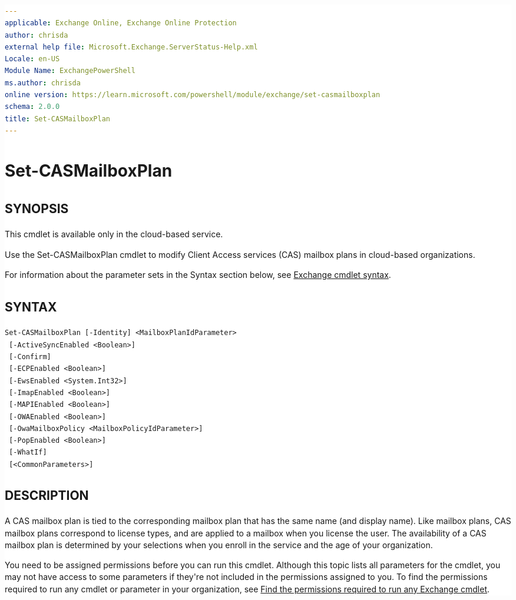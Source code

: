 ```yaml
---
applicable: Exchange Online, Exchange Online Protection
author: chrisda
external help file: Microsoft.Exchange.ServerStatus-Help.xml
Locale: en-US
Module Name: ExchangePowerShell
ms.author: chrisda
online version: https://learn.microsoft.com/powershell/module/exchange/set-casmailboxplan
schema: 2.0.0
title: Set-CASMailboxPlan
---
```


# Set-CASMailboxPlan

## SYNOPSIS
This cmdlet is available only in the cloud-based service.

Use the Set-CASMailboxPlan cmdlet to modify Client Access services (CAS) mailbox plans in cloud-based organizations.

For information about the parameter sets in the Syntax section below, see [Exchange cmdlet syntax](https://learn.microsoft.com/powershell/exchange/exchange-cmdlet-syntax).

## SYNTAX

```
Set-CASMailboxPlan [-Identity] <MailboxPlanIdParameter>
 [-ActiveSyncEnabled <Boolean>]
 [-Confirm]
 [-ECPEnabled <Boolean>]
 [-EwsEnabled <System.Int32>]
 [-ImapEnabled <Boolean>]
 [-MAPIEnabled <Boolean>]
 [-OWAEnabled <Boolean>]
 [-OwaMailboxPolicy <MailboxPolicyIdParameter>]
 [-PopEnabled <Boolean>]
 [-WhatIf]
 [<CommonParameters>]
```

## DESCRIPTION
A CAS mailbox plan is tied to the corresponding mailbox plan that has the same name (and display name). Like mailbox plans, CAS mailbox plans correspond to license types, and are applied to a mailbox when you license the user. The availability of a CAS mailbox plan is determined by your selections when you enroll in the service and the age of your organization.

You need to be assigned permissions before you can run this cmdlet. Although this topic lists all parameters for the cmdlet, you may not have access to some parameters if they're not included in the permissions assigned to you. To find the permissions required to run any cmdlet or parameter in your organization, see [Find the permissions required to run any Exchange cmdlet](https://learn.microsoft.com/powershell/exchange/find-exchange-cmdlet-permissions).
